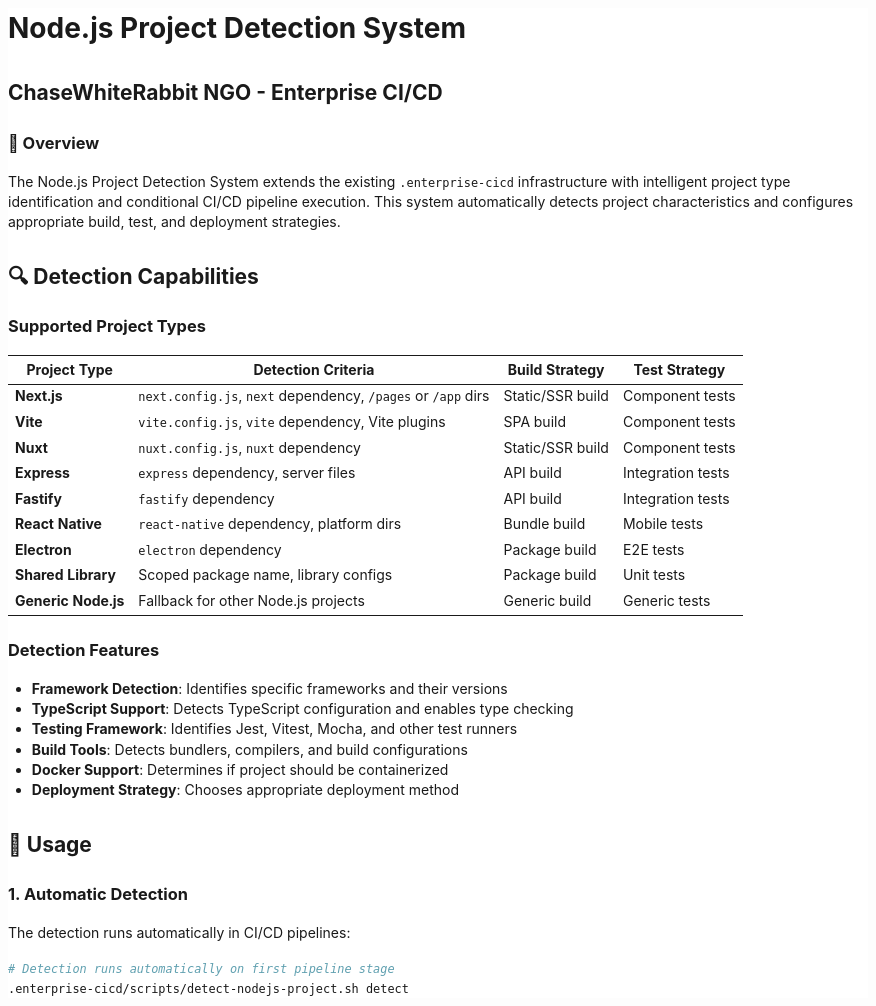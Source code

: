 # Node.js Project Detection System
## ChaseWhiteRabbit NGO - Enterprise CI/CD

### 🎯 Overview

The Node.js Project Detection System extends the existing `.enterprise-cicd` infrastructure with intelligent project type identification and conditional CI/CD pipeline execution. This system automatically detects project characteristics and configures appropriate build, test, and deployment strategies.

## 🔍 Detection Capabilities

### Supported Project Types

| Project Type | Detection Criteria | Build Strategy | Test Strategy |
|--------------|-------------------|----------------|---------------|
| **Next.js** | `next.config.js`, `next` dependency, `/pages` or `/app` dirs | Static/SSR build | Component tests |
| **Vite** | `vite.config.js`, `vite` dependency, Vite plugins | SPA build | Component tests |
| **Nuxt** | `nuxt.config.js`, `nuxt` dependency | Static/SSR build | Component tests |
| **Express** | `express` dependency, server files | API build | Integration tests |
| **Fastify** | `fastify` dependency | API build | Integration tests |
| **React Native** | `react-native` dependency, platform dirs | Bundle build | Mobile tests |
| **Electron** | `electron` dependency | Package build | E2E tests |
| **Shared Library** | Scoped package name, library configs | Package build | Unit tests |
| **Generic Node.js** | Fallback for other Node.js projects | Generic build | Generic tests |

### Detection Features

- **Framework Detection**: Identifies specific frameworks and their versions
- **TypeScript Support**: Detects TypeScript configuration and enables type checking
- **Testing Framework**: Identifies Jest, Vitest, Mocha, and other test runners
- **Build Tools**: Detects bundlers, compilers, and build configurations
- **Docker Support**: Determines if project should be containerized
- **Deployment Strategy**: Chooses appropriate deployment method

## 🚀 Usage

### 1. Automatic Detection

The detection runs automatically in CI/CD pipelines:

```bash
# Detection runs automatically on first pipeline stage
.enterprise-cicd/scripts/detect-nodejs-project.sh detect
```
